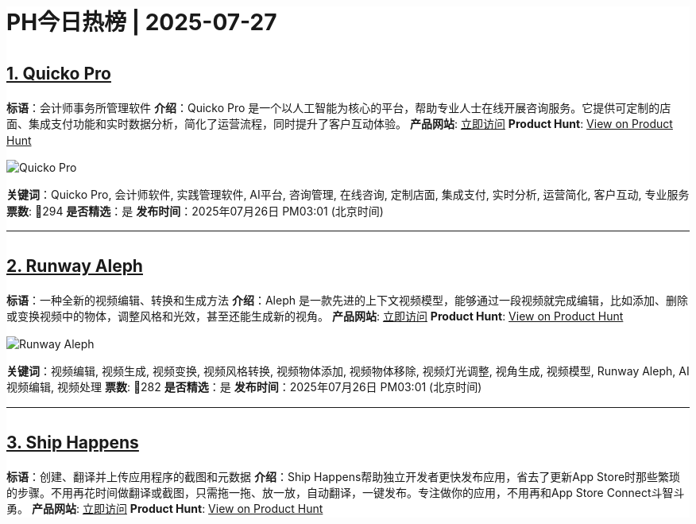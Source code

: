 # PH今日热榜 | 2025-07-27

## [1. Quicko Pro](https://www.producthunt.com/products/quicko-pro?utm_campaign=producthunt-api&utm_medium=api-v2&utm_source=Application%3A+My_PH_APP+%28ID%3A+138680%29)
**标语**：会计师事务所管理软件
**介绍**：Quicko Pro 是一个以人工智能为核心的平台，帮助专业人士在线开展咨询服务。它提供可定制的店面、集成支付功能和实时数据分析，简化了运营流程，同时提升了客户互动体验。
**产品网站**: [立即访问](https://www.producthunt.com/r/2X5R3F2ID22W23?utm_campaign=producthunt-api&utm_medium=api-v2&utm_source=Application%3A+My_PH_APP+%28ID%3A+138680%29)
**Product Hunt**: [View on Product Hunt](https://www.producthunt.com/products/quicko-pro?utm_campaign=producthunt-api&utm_medium=api-v2&utm_source=Application%3A+My_PH_APP+%28ID%3A+138680%29)

![Quicko Pro](https://ph-files.imgix.net/ec8032e4-1b9f-4eb1-8763-01610fddfc2f.jpeg?auto=format)

**关键词**：Quicko Pro, 会计师软件, 实践管理软件, AI平台, 咨询管理, 在线咨询, 定制店面, 集成支付, 实时分析, 运营简化, 客户互动, 专业服务
**票数**: 🔺294
**是否精选**：是
**发布时间**：2025年07月26日 PM03:01 (北京时间)

---

## [2.  Runway Aleph](https://www.producthunt.com/products/runwayml?utm_campaign=producthunt-api&utm_medium=api-v2&utm_source=Application%3A+My_PH_APP+%28ID%3A+138680%29)
**标语**：一种全新的视频编辑、转换和生成方法
**介绍**：Aleph 是一款先进的上下文视频模型，能够通过一段视频就完成编辑，比如添加、删除或变换视频中的物体，调整风格和光效，甚至还能生成新的视角。
**产品网站**: [立即访问](https://www.producthunt.com/r/DZQRIVZBRSE4GF?utm_campaign=producthunt-api&utm_medium=api-v2&utm_source=Application%3A+My_PH_APP+%28ID%3A+138680%29)
**Product Hunt**: [View on Product Hunt](https://www.producthunt.com/products/runwayml?utm_campaign=producthunt-api&utm_medium=api-v2&utm_source=Application%3A+My_PH_APP+%28ID%3A+138680%29)

![ Runway Aleph](https://ph-files.imgix.net/54842410-07f0-4939-a267-a47f4f994954.jpeg?auto=format)

**关键词**：视频编辑, 视频生成, 视频变换, 视频风格转换, 视频物体添加, 视频物体移除, 视频灯光调整, 视角生成, 视频模型, Runway Aleph, AI视频编辑, 视频处理
**票数**: 🔺282
**是否精选**：是
**发布时间**：2025年07月26日 PM03:01 (北京时间)

---

## [3. Ship Happens](https://www.producthunt.com/products/ship-happens-automate-asc-localization?utm_campaign=producthunt-api&utm_medium=api-v2&utm_source=Application%3A+My_PH_APP+%28ID%3A+138680%29)
**标语**：创建、翻译并上传应用程序的截图和元数据
**介绍**：Ship Happens帮助独立开发者更快发布应用，省去了更新App Store时那些繁琐的步骤。不用再花时间做翻译或截图，只需拖一拖、放一放，自动翻译，一键发布。专注做你的应用，不用再和App Store Connect斗智斗勇。
**产品网站**: [立即访问](https://www.producthunt.com/r/JLNU7H2JWDGRKV?utm_campaign=producthunt-api&utm_medium=api-v2&utm_source=Application%3A+My_PH_APP+%28ID%3A+138680%29)
**Product Hunt**: [View on Product Hunt](https://www.producthunt.com/products/ship-happens-automate-asc-localization?utm_campaign=producthunt-api&utm_medium=api-v2&utm_source=Application%3A+My_PH_APP+%28ID%3A+138680%29)
